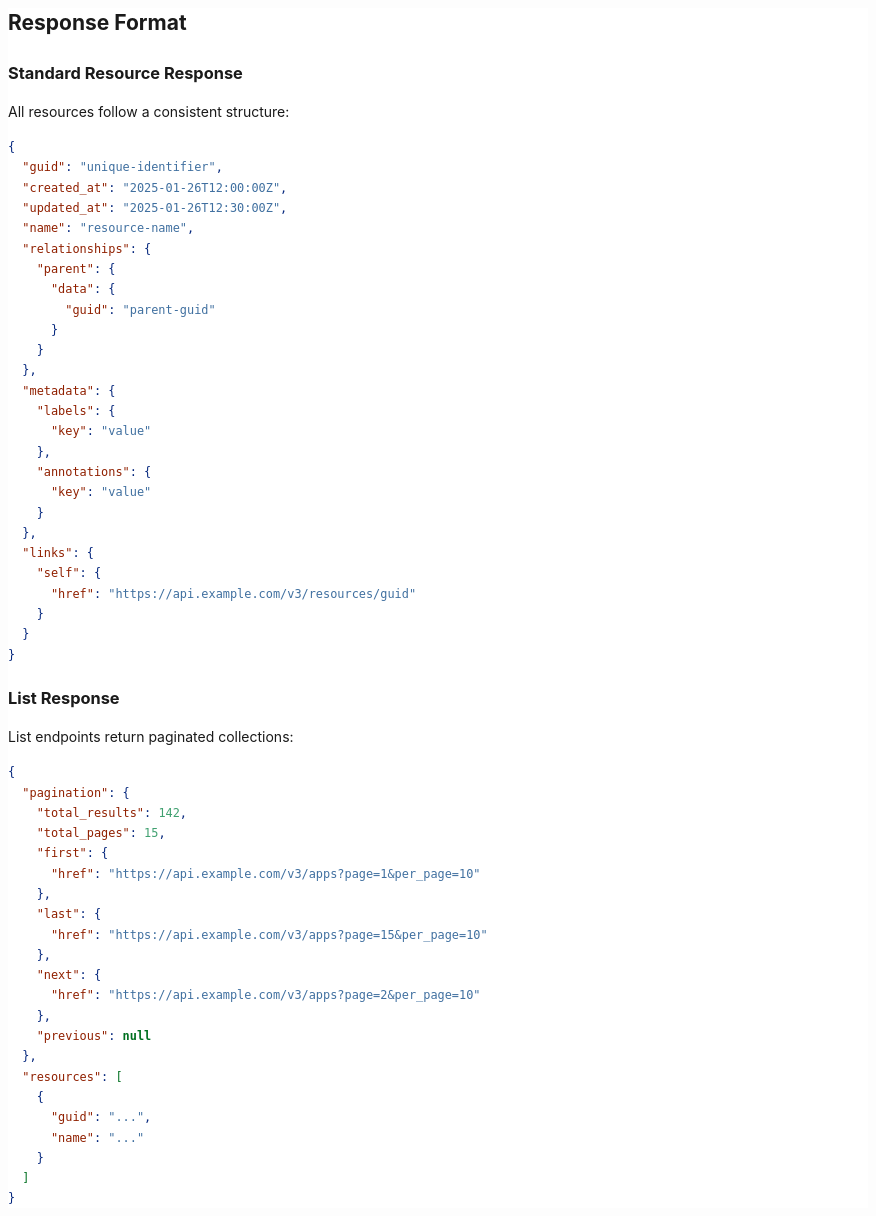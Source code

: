 ## Response Format

### Standard Resource Response

All resources follow a consistent structure:

```json
{
  "guid": "unique-identifier",
  "created_at": "2025-01-26T12:00:00Z",
  "updated_at": "2025-01-26T12:30:00Z",
  "name": "resource-name",
  "relationships": {
    "parent": {
      "data": {
        "guid": "parent-guid"
      }
    }
  },
  "metadata": {
    "labels": {
      "key": "value"
    },
    "annotations": {
      "key": "value"
    }
  },
  "links": {
    "self": {
      "href": "https://api.example.com/v3/resources/guid"
    }
  }
}
```

### List Response

List endpoints return paginated collections:

```json
{
  "pagination": {
    "total_results": 142,
    "total_pages": 15,
    "first": {
      "href": "https://api.example.com/v3/apps?page=1&per_page=10"
    },
    "last": {
      "href": "https://api.example.com/v3/apps?page=15&per_page=10"
    },
    "next": {
      "href": "https://api.example.com/v3/apps?page=2&per_page=10"
    },
    "previous": null
  },
  "resources": [
    {
      "guid": "...",
      "name": "..."
    }
  ]
}
```
